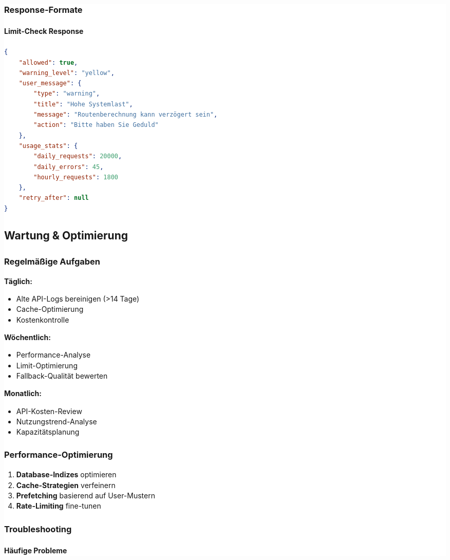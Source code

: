 ### Response-Formate

#### Limit-Check Response
```json
{
    "allowed": true,
    "warning_level": "yellow",
    "user_message": {
        "type": "warning",
        "title": "Hohe Systemlast",
        "message": "Routenberechnung kann verzögert sein",
        "action": "Bitte haben Sie Geduld"
    },
    "usage_stats": {
        "daily_requests": 20000,
        "daily_errors": 45,
        "hourly_requests": 1800
    },
    "retry_after": null
}
```

## Wartung & Optimierung

### Regelmäßige Aufgaben

**Täglich:**
- Alte API-Logs bereinigen (>14 Tage)
- Cache-Optimierung
- Kostenkontrolle

**Wöchentlich:**
- Performance-Analyse
- Limit-Optimierung
- Fallback-Qualität bewerten

**Monatlich:**
- API-Kosten-Review
- Nutzungstrend-Analyse
- Kapazitätsplanung

### Performance-Optimierung

1. **Database-Indizes** optimieren
2. **Cache-Strategien** verfeinern
3. **Prefetching** basierend auf User-Mustern
4. **Rate-Limiting** fine-tunen

### Troubleshooting

#### Häufige Probleme
